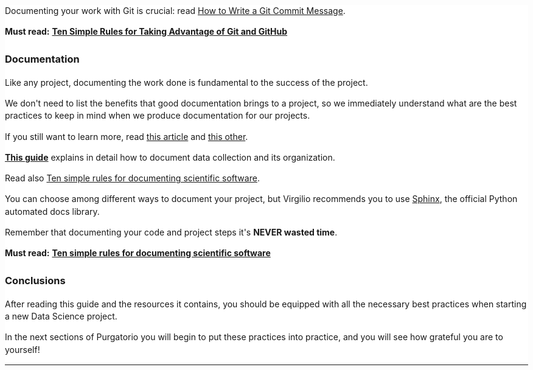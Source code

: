 Documenting your work with Git is crucial: read [How to Write a Git Commit Message](https://chris.beams.io/posts/git-commit/).

**Must read:**
[**Ten Simple Rules for Taking Advantage of Git and GitHub**](http://dx.plos.org/10.1371/journal.pcbi.1004947)

### Documentation

Like any project, documenting the work done is fundamental to the success of the project.

We don't need to list the benefits that good documentation brings to a project, so we immediately understand what are the best practices to keep in mind when we produce documentation for our projects.

If you still want to learn more, read [this article](https://towardsdatascience.com/why-you-should-document-your-work-as-a-data-scientist-a265af8a373?gi=bc5bae43230e) and [this other](https://hackernoon.com/why-you-should-document-your-self-documenting-code-1105a8a6852e).

[**This guide**](https://managing-qualitative-data.org/modules/2/a/) explains in detail how to document data collection and its organization.

Read also [Ten simple rules for documenting scientific software](https://www.ncbi.nlm.nih.gov/pmc/articles/PMC6301674/).

You can choose among different ways to document your project, but Virgilio recommends you to use [Sphinx](http://www.sphinx-doc.org/en/master/), the official Python automated docs library.

Remember that documenting your code and project steps it's **NEVER wasted time**.

**Must read:**
[**Ten simple rules for documenting scientific software**](http://dx.plos.org/10.1371/journal.pcbi.1006561)


### Conclusions

After reading this guide and the resources it contains, you should be equipped with all the necessary best practices when starting a new Data Science project.

In the next sections of Purgatorio you will begin to put these practices into practice, and you will see how grateful you are to yourself!


----
